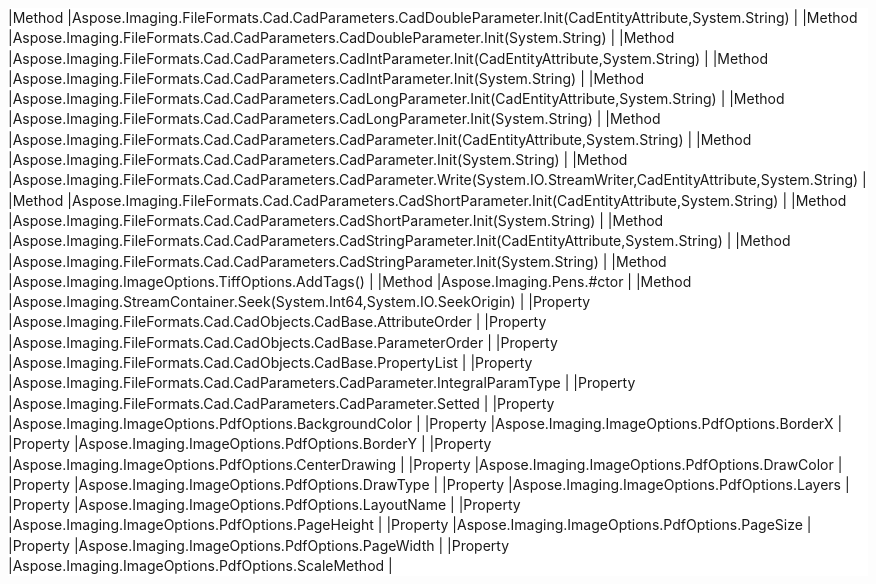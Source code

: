 |Method |Aspose.Imaging.FileFormats.Cad.CadParameters.CadDoubleParameter.Init(CadEntityAttribute,System.String) |
|Method |Aspose.Imaging.FileFormats.Cad.CadParameters.CadDoubleParameter.Init(System.String) |
|Method |Aspose.Imaging.FileFormats.Cad.CadParameters.CadIntParameter.Init(CadEntityAttribute,System.String) |
|Method |Aspose.Imaging.FileFormats.Cad.CadParameters.CadIntParameter.Init(System.String) |
|Method |Aspose.Imaging.FileFormats.Cad.CadParameters.CadLongParameter.Init(CadEntityAttribute,System.String) |
|Method |Aspose.Imaging.FileFormats.Cad.CadParameters.CadLongParameter.Init(System.String) |
|Method |Aspose.Imaging.FileFormats.Cad.CadParameters.CadParameter.Init(CadEntityAttribute,System.String) |
|Method |Aspose.Imaging.FileFormats.Cad.CadParameters.CadParameter.Init(System.String) |
|Method |Aspose.Imaging.FileFormats.Cad.CadParameters.CadParameter.Write(System.IO.StreamWriter,CadEntityAttribute,System.String) |
|Method |Aspose.Imaging.FileFormats.Cad.CadParameters.CadShortParameter.Init(CadEntityAttribute,System.String) |
|Method |Aspose.Imaging.FileFormats.Cad.CadParameters.CadShortParameter.Init(System.String) |
|Method |Aspose.Imaging.FileFormats.Cad.CadParameters.CadStringParameter.Init(CadEntityAttribute,System.String) |
|Method |Aspose.Imaging.FileFormats.Cad.CadParameters.CadStringParameter.Init(System.String) |
|Method |Aspose.Imaging.ImageOptions.TiffOptions.AddTags() |
|Method |Aspose.Imaging.Pens.#ctor |
|Method |Aspose.Imaging.StreamContainer.Seek(System.Int64,System.IO.SeekOrigin) |
|Property |Aspose.Imaging.FileFormats.Cad.CadObjects.CadBase.AttributeOrder |
|Property |Aspose.Imaging.FileFormats.Cad.CadObjects.CadBase.ParameterOrder |
|Property |Aspose.Imaging.FileFormats.Cad.CadObjects.CadBase.PropertyList |
|Property |Aspose.Imaging.FileFormats.Cad.CadParameters.CadParameter.IntegralParamType |
|Property |Aspose.Imaging.FileFormats.Cad.CadParameters.CadParameter.Setted |
|Property |Aspose.Imaging.ImageOptions.PdfOptions.BackgroundColor |
|Property |Aspose.Imaging.ImageOptions.PdfOptions.BorderX |
|Property |Aspose.Imaging.ImageOptions.PdfOptions.BorderY |
|Property |Aspose.Imaging.ImageOptions.PdfOptions.CenterDrawing |
|Property |Aspose.Imaging.ImageOptions.PdfOptions.DrawColor |
|Property |Aspose.Imaging.ImageOptions.PdfOptions.DrawType |
|Property |Aspose.Imaging.ImageOptions.PdfOptions.Layers |
|Property |Aspose.Imaging.ImageOptions.PdfOptions.LayoutName |
|Property |Aspose.Imaging.ImageOptions.PdfOptions.PageHeight |
|Property |Aspose.Imaging.ImageOptions.PdfOptions.PageSize |
|Property |Aspose.Imaging.ImageOptions.PdfOptions.PageWidth |
|Property |Aspose.Imaging.ImageOptions.PdfOptions.ScaleMethod |

